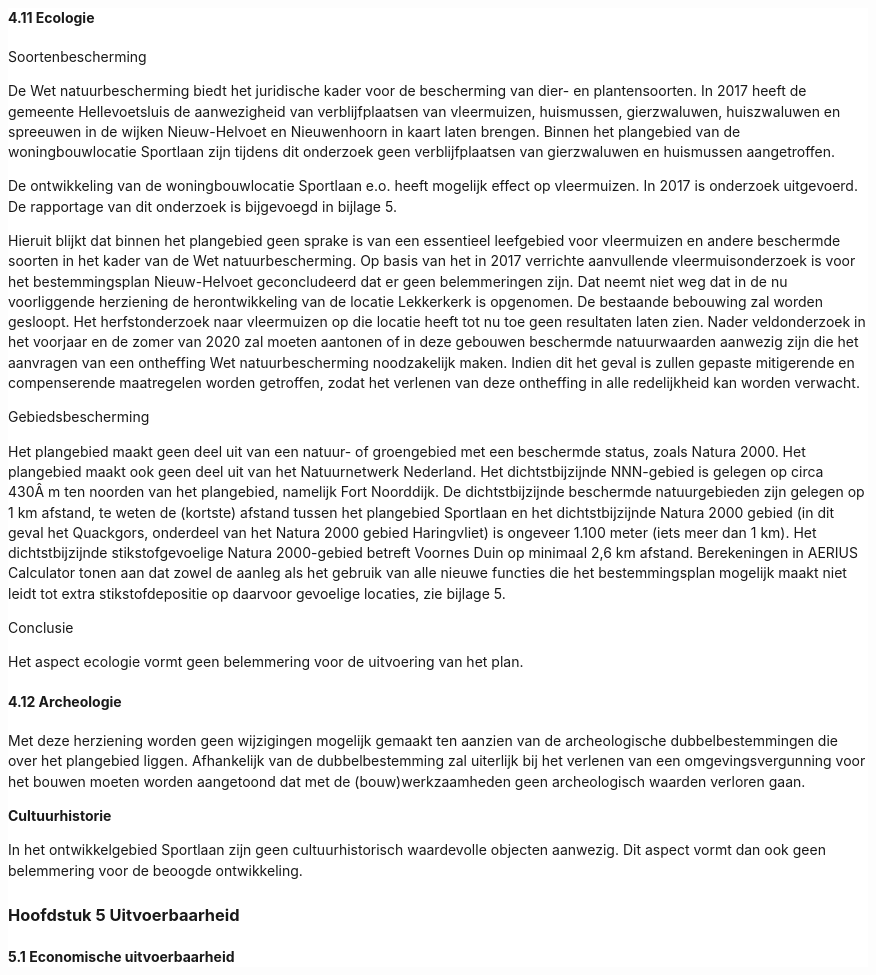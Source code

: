 #### 4\.11 Ecologie

Soortenbescherming

De Wet natuurbescherming biedt het juridische kader voor de bescherming van dier\- en plantensoorten. In 2017 heeft de gemeente Hellevoetsluis de aanwezigheid van verblijfplaatsen van vleermuizen, huismussen, gierzwaluwen, huiszwaluwen en spreeuwen in de wijken Nieuw\-Helvoet en Nieuwenhoorn in kaart laten brengen. Binnen het plangebied van de woningbouwlocatie Sportlaan zijn tijdens dit onderzoek geen verblijfplaatsen van gierzwaluwen en huismussen aangetroffen.

De ontwikkeling van de woningbouwlocatie Sportlaan e.o. heeft mogelijk effect op vleermuizen. In 2017 is onderzoek uitgevoerd. De rapportage van dit onderzoek is bijgevoegd in bijlage 5.

Hieruit blijkt dat binnen het plangebied geen sprake is van een essentieel leefgebied voor vleermuizen en andere beschermde soorten in het kader van de Wet natuurbescherming. Op basis van het in 2017 verrichte aanvullende vleermuisonderzoek is voor het bestemmingsplan Nieuw\-Helvoet geconcludeerd dat er geen belemmeringen zijn. Dat neemt niet weg dat in de nu voorliggende herziening de herontwikkeling van de locatie Lekkerkerk is opgenomen. De bestaande bebouwing zal worden gesloopt. Het herfstonderzoek naar vleermuizen op die locatie heeft tot nu toe geen resultaten laten zien. Nader veldonderzoek in het voorjaar en de zomer van 2020 zal moeten aantonen of in deze gebouwen beschermde natuurwaarden aanwezig zijn die het aanvragen van een ontheffing Wet natuurbescherming noodzakelijk maken. Indien dit het geval is zullen gepaste mitigerende en compenserende maatregelen worden getroffen, zodat het verlenen van deze ontheffing in alle redelijkheid kan worden verwacht.

Gebiedsbescherming

Het plangebied maakt geen deel uit van een natuur\- of groengebied met een beschermde status, zoals Natura 2000\. Het plangebied maakt ook geen deel uit van het Natuurnetwerk Nederland. Het dichtstbijzijnde NNN\-gebied is gelegen op circa 430Â m ten noorden van het plangebied, namelijk Fort Noorddijk. De dichtstbijzijnde beschermde natuurgebieden zijn gelegen op 1 km afstand, te weten de (kortste) afstand tussen het plangebied Sportlaan en het dichtstbijzijnde Natura 2000 gebied (in dit geval het Quackgors, onderdeel van het Natura 2000 gebied Haringvliet) is ongeveer 1\.100 meter (iets meer dan 1 km). Het dichtstbijzijnde stikstofgevoelige Natura 2000\-gebied betreft Voornes Duin op minimaal 2,6 km afstand. Berekeningen in AERIUS Calculator tonen aan dat zowel de aanleg als het gebruik van alle nieuwe functies die het bestemmingsplan mogelijk maakt niet leidt tot extra stikstofdepositie op daarvoor gevoelige locaties, zie bijlage 5.

Conclusie

Het aspect ecologie vormt geen belemmering voor de uitvoering van het plan.

#### 4\.12 Archeologie

Met deze herziening worden geen wijzigingen mogelijk gemaakt ten aanzien van de archeologische dubbelbestemmingen die over het plangebied liggen. Afhankelijk van de dubbelbestemming zal uiterlijk bij het verlenen van een omgevingsvergunning voor het bouwen moeten worden aangetoond dat met de (bouw)werkzaamheden geen archeologisch waarden verloren gaan.

**Cultuurhistorie**

In het ontwikkelgebied Sportlaan zijn geen cultuurhistorisch waardevolle objecten aanwezig. Dit aspect vormt dan ook geen belemmering voor de beoogde ontwikkeling.

### Hoofdstuk 5 Uitvoerbaarheid

#### 5\.1 Economische uitvoerbaarheid
